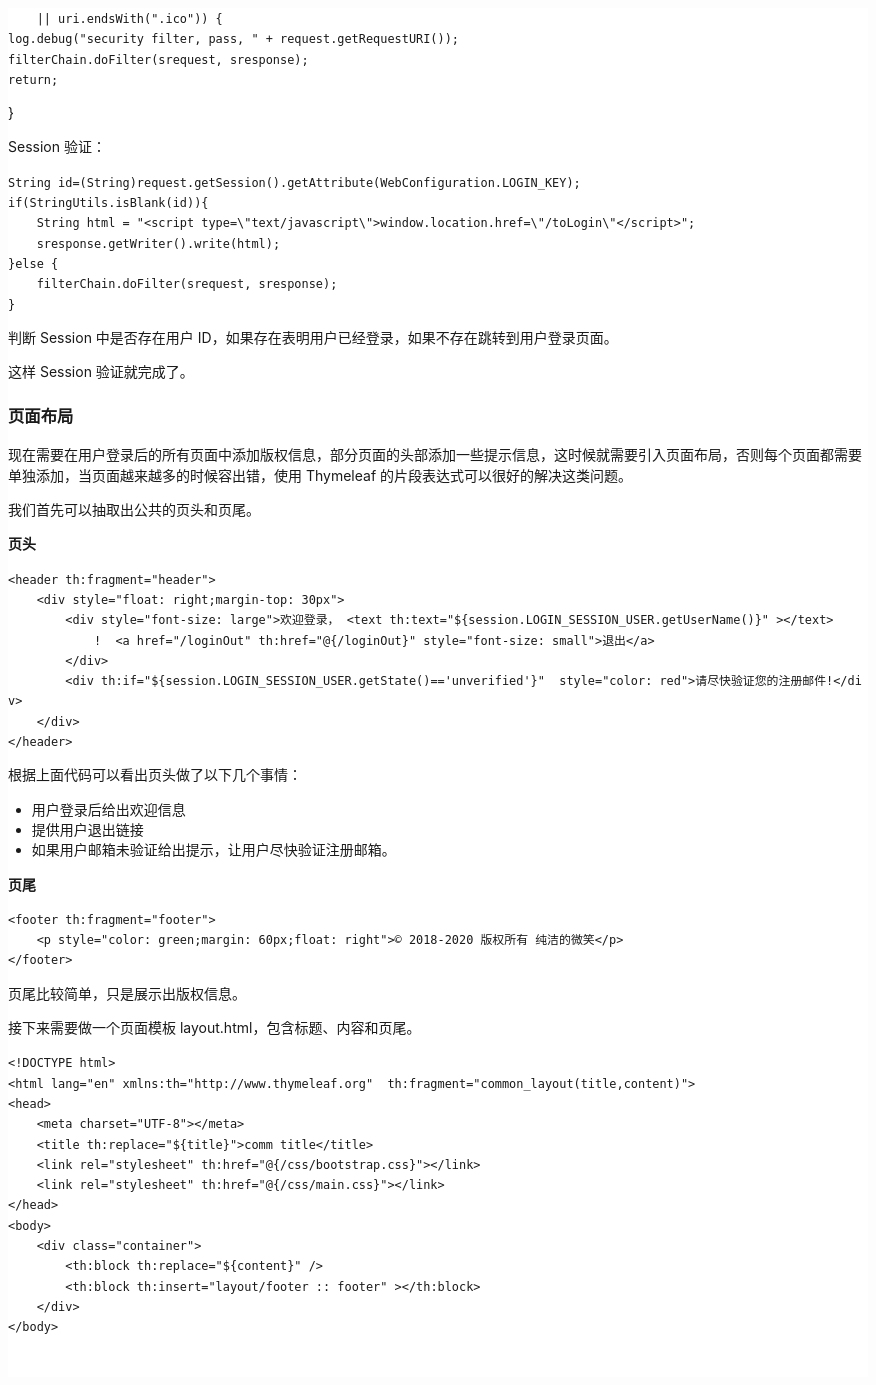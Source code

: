         || uri.endsWith(".ico")) {
    log.debug("security filter, pass, " + request.getRequestURI());
    filterChain.doFilter(srequest, sresponse);
    return;
}
</code></pre>
<p>Session 验证：</p>
<pre><code class="java language-java">String id=(String)request.getSession().getAttribute(WebConfiguration.LOGIN_KEY);
if(StringUtils.isBlank(id)){
    String html = "&lt;script type=\"text/javascript\"&gt;window.location.href=\"/toLogin\"&lt;/script&gt;";
    sresponse.getWriter().write(html);
}else {
    filterChain.doFilter(srequest, sresponse);
}
</code></pre>
<p>判断 Session 中是否存在用户 ID，如果存在表明用户已经登录，如果不存在跳转到用户登录页面。</p>
<p>这样 Session 验证就完成了。</p>
<h3 id="-1">页面布局</h3>
<p>现在需要在用户登录后的所有页面中添加版权信息，部分页面的头部添加一些提示信息，这时候就需要引入页面布局，否则每个页面都需要单独添加，当页面越来越多的时候容出错，使用 Thymeleaf 的片段表达式可以很好的解决这类问题。</p>
<p>我们首先可以抽取出公共的页头和页尾。</p>
<p><strong>页头</strong></p>
<pre><code class="html language-html">&lt;header th:fragment="header"&gt;
    &lt;div style="float: right;margin-top: 30px"&gt;
        &lt;div style="font-size: large"&gt;欢迎登录， &lt;text th:text="${session.LOGIN_SESSION_USER.getUserName()}" &gt;&lt;/text&gt;
            !  &lt;a href="/loginOut" th:href="@{/loginOut}" style="font-size: small"&gt;退出&lt;/a&gt;
        &lt;/div&gt;
        &lt;div th:if="${session.LOGIN_SESSION_USER.getState()=='unverified'}"  style="color: red"&gt;请尽快验证您的注册邮件!&lt;/div&gt;
    &lt;/div&gt;
&lt;/header&gt;
</code></pre>
<p>根据上面代码可以看出页头做了以下几个事情：</p>
<ul>
<li>用户登录后给出欢迎信息</li>
<li>提供用户退出链接</li>
<li>如果用户邮箱未验证给出提示，让用户尽快验证注册邮箱。</li>
</ul>
<p><strong>页尾</strong></p>
<pre><code class="html language-html">&lt;footer th:fragment="footer"&gt;
    &lt;p style="color: green;margin: 60px;float: right"&gt;© 2018-2020 版权所有 纯洁的微笑&lt;/p&gt;
&lt;/footer&gt;
</code></pre>
<p>页尾比较简单，只是展示出版权信息。</p>
<p>接下来需要做一个页面模板 layout.html，包含标题、内容和页尾。</p>
<pre><code class="html language-html">&lt;!DOCTYPE html&gt;
&lt;html lang="en" xmlns:th="http://www.thymeleaf.org"  th:fragment="common_layout(title,content)"&gt;
&lt;head&gt;
    &lt;meta charset="UTF-8"&gt;&lt;/meta&gt;
    &lt;title th:replace="${title}"&gt;comm title&lt;/title&gt;
    &lt;link rel="stylesheet" th:href="@{/css/bootstrap.css}"&gt;&lt;/link&gt;
    &lt;link rel="stylesheet" th:href="@{/css/main.css}"&gt;&lt;/link&gt;
&lt;/head&gt;
&lt;body&gt;
    &lt;div class="container"&gt;
        &lt;th:block th:replace="${content}" /&gt;
        &lt;th:block th:insert="layout/footer :: footer" &gt;&lt;/th:block&gt;
    &lt;/div&gt;
&lt;/body&gt;